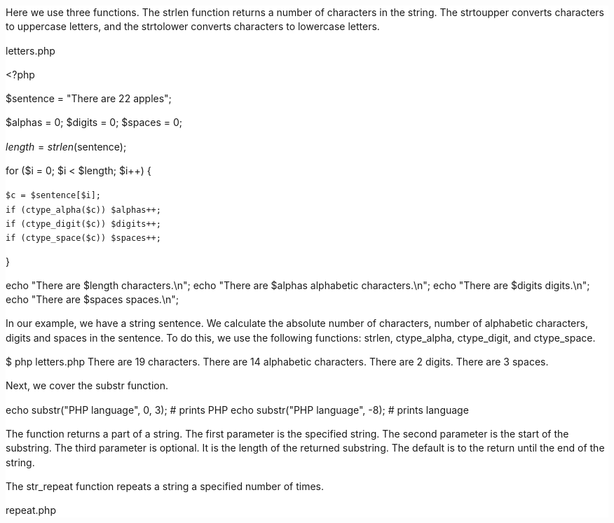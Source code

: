 Here we use three functions. The strlen function returns a number
of characters in the string. The strtoupper converts characters to
uppercase letters, and the strtolower converts characters to
lowercase letters.

letters.php
  

&lt;?php

$sentence = "There are 22 apples";

$alphas = 0;
$digits = 0;
$spaces = 0;

$length = strlen($sentence);

for ($i = 0; $i &lt; $length; $i++) {

    $c = $sentence[$i];
    if (ctype_alpha($c)) $alphas++;
    if (ctype_digit($c)) $digits++;
    if (ctype_space($c)) $spaces++;

}

echo "There are $length characters.\n";
echo "There are $alphas alphabetic characters.\n";
echo "There are $digits digits.\n";
echo "There are $spaces spaces.\n";

In our example, we have a string sentence. We calculate the absolute number of
characters, number of alphabetic characters, digits and spaces in the sentence.
To do this, we use the following functions: strlen,
ctype_alpha, ctype_digit, and
ctype_space.

$ php letters.php
There are 19 characters.
There are 14 alphabetic characters.
There are 2 digits.
There are 3 spaces.

Next, we cover the substr function.

echo substr("PHP language", 0, 3); # prints PHP
echo substr("PHP language", -8); # prints language

The function returns a part of a string. The first parameter is the specified
string. The second parameter is the start of the substring. The third parameter
is optional. It is the length of the returned substring. The default is to the
return until the end of the string.

The str_repeat function repeats a string a specified number of
times.

repeat.php
  
